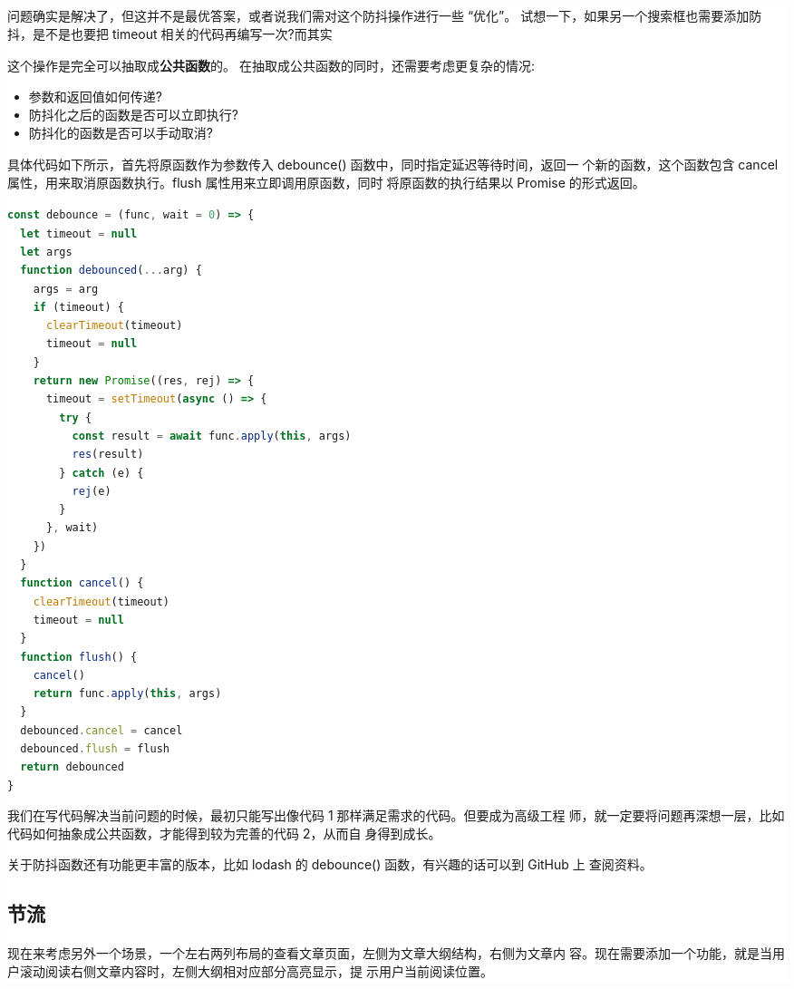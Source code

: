 问题确实是解决了，但这并不是最优答案，或者说我们需对这个防抖操作进行一些 “优化”。 试想一下，如果另一个搜索框也需要添加防抖，是不是也要把 timeout 相关的代码再编写一次?而其实

这个操作是完全可以抽取成**公共函数**的。 在抽取成公共函数的同时，还需要考虑更复杂的情况:

- 参数和返回值如何传递?
- 防抖化之后的函数是否可以立即执行?
- 防抖化的函数是否可以手动取消?

具体代码如下所示，首先将原函数作为参数传入 debounce() 函数中，同时指定延迟等待时间，返回一 个新的函数，这个函数包含 cancel 属性，用来取消原函数执行。flush 属性用来立即调用原函数，同时 将原函数的执行结果以 Promise 的形式返回。

```javascript
const debounce = (func, wait = 0) => {
  let timeout = null
  let args
  function debounced(...arg) {
    args = arg
    if (timeout) {
      clearTimeout(timeout)
      timeout = null
    }
    return new Promise((res, rej) => {
      timeout = setTimeout(async () => {
        try {
          const result = await func.apply(this, args)
          res(result)
        } catch (e) {
          rej(e)
        }
      }, wait)
    })
  }
  function cancel() {
    clearTimeout(timeout)
    timeout = null
  }
  function flush() {
    cancel()
    return func.apply(this, args)
  }
  debounced.cancel = cancel
  debounced.flush = flush
  return debounced
}
```

我们在写代码解决当前问题的时候，最初只能写出像代码 1 那样满足需求的代码。但要成为高级工程 师，就一定要将问题再深想一层，比如代码如何抽象成公共函数，才能得到较为完善的代码 2，从而自 身得到成长。

关于防抖函数还有功能更丰富的版本，比如 lodash 的 debounce() 函数，有兴趣的话可以到 GitHub 上 查阅资料。

## **节流**

现在来考虑另外一个场景，一个左右两列布局的查看文章页面，左侧为文章大纲结构，右侧为文章内
容。现在需要添加一个功能，就是当用户滚动阅读右侧文章内容时，左侧大纲相对应部分高亮显示，提
示用户当前阅读位置。
